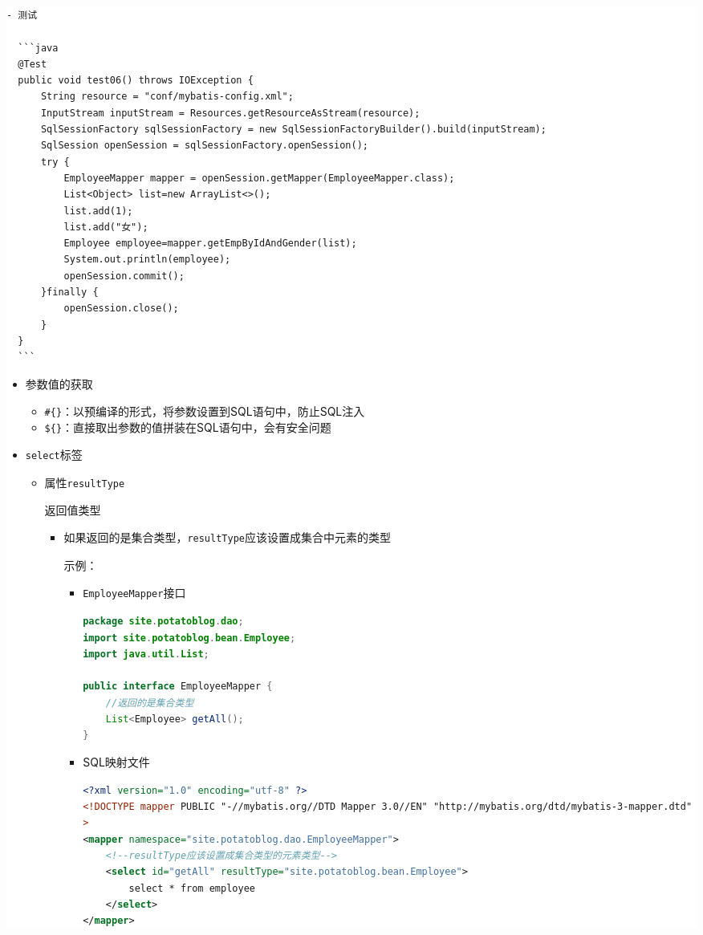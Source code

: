     - 测试

      ```java
      @Test
      public void test06() throws IOException {
          String resource = "conf/mybatis-config.xml";
          InputStream inputStream = Resources.getResourceAsStream(resource);
          SqlSessionFactory sqlSessionFactory = new SqlSessionFactoryBuilder().build(inputStream);
          SqlSession openSession = sqlSessionFactory.openSession();
          try {
              EmployeeMapper mapper = openSession.getMapper(EmployeeMapper.class);
              List<Object> list=new ArrayList<>();
              list.add(1);
              list.add("女");
              Employee employee=mapper.getEmpByIdAndGender(list);
              System.out.println(employee);
              openSession.commit();
          }finally {
              openSession.close();
          }
      } 
      ```

  - 参数值的获取

    -  `#{}`：以预编译的形式，将参数设置到SQL语句中，防止SQL注入
    - `${}`：直接取出参数的值拼装在SQL语句中，会有安全问题

- `select`标签

  - 属性`resultType`

    返回值类型

    - 如果返回的是集合类型，`resultType`应该设置成集合中元素的类型

      示例：

      - `EmployeeMapper`接口

        ```java
        package site.potatoblog.dao;
        import site.potatoblog.bean.Employee;
        import java.util.List;
        
        public interface EmployeeMapper {
            //返回的是集合类型
            List<Employee> getAll();
        }
        ```

      - SQL映射文件

        ```xml
        <?xml version="1.0" encoding="utf-8" ?>
        <!DOCTYPE mapper PUBLIC "-//mybatis.org//DTD Mapper 3.0//EN" "http://mybatis.org/dtd/mybatis-3-mapper.dtd" >
        <mapper namespace="site.potatoblog.dao.EmployeeMapper">
            <!--resultType应该设置成集合类型的元素类型-->
            <select id="getAll" resultType="site.potatoblog.bean.Employee">
                select * from employee
            </select>
        </mapper>
        ```

